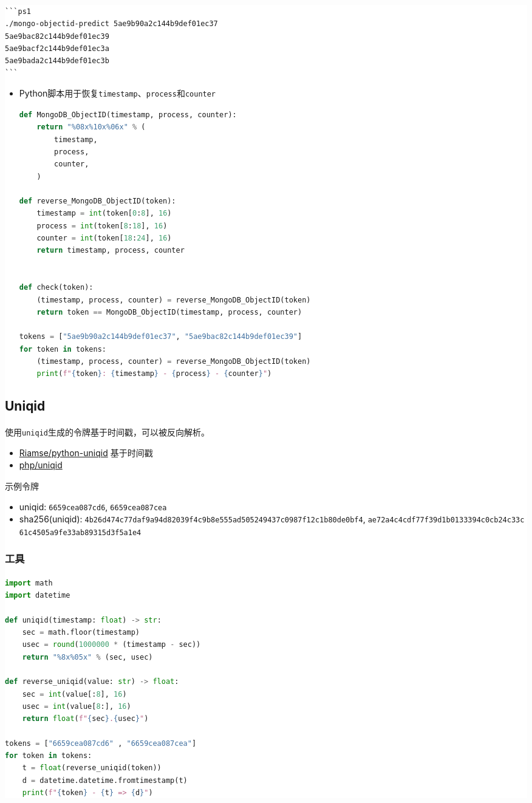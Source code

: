     ```ps1
    ./mongo-objectid-predict 5ae9b90a2c144b9def01ec37
    5ae9bac82c144b9def01ec39
    5ae9bacf2c144b9def01ec3a
    5ae9bada2c144b9def01ec3b
    ```

* Python脚本用于恢复`timestamp`、`process`和`counter`

    ```py
    def MongoDB_ObjectID(timestamp, process, counter):
        return "%08x%10x%06x" % (
            timestamp,
            process,
            counter,
        )

    def reverse_MongoDB_ObjectID(token):
        timestamp = int(token[0:8], 16)
        process = int(token[8:18], 16)
        counter = int(token[18:24], 16)
        return timestamp, process, counter


    def check(token):
        (timestamp, process, counter) = reverse_MongoDB_ObjectID(token)
        return token == MongoDB_ObjectID(timestamp, process, counter)

    tokens = ["5ae9b90a2c144b9def01ec37", "5ae9bac82c144b9def01ec39"]
    for token in tokens:
        (timestamp, process, counter) = reverse_MongoDB_ObjectID(token)
        print(f"{token}: {timestamp} - {process} - {counter}")
    ```

## Uniqid

使用`uniqid`生成的令牌基于时间戳，可以被反向解析。

* [Riamse/python-uniqid](https://github.com/Riamse/python-uniqid/blob/master/uniqid.py) 基于时间戳
* [php/uniqid](https://github.com/php/php-src/blob/master/ext/standard/uniqid.c)

示例令牌

* uniqid: `6659cea087cd6`, `6659cea087cea`
* sha256(uniqid): `4b26d474c77daf9a94d82039f4c9b8e555ad505249437c0987f12c1b80de0bf4`, `ae72a4c4cdf77f39d1b0133394c0cb24c33c61c4505a9fe33ab89315d3f5a1e4`

### 工具

```py
import math
import datetime

def uniqid(timestamp: float) -> str:
    sec = math.floor(timestamp)
    usec = round(1000000 * (timestamp - sec))
    return "%8x%05x" % (sec, usec)

def reverse_uniqid(value: str) -> float:
    sec = int(value[:8], 16)
    usec = int(value[8:], 16)
    return float(f"{sec}.{usec}")

tokens = ["6659cea087cd6" , "6659cea087cea"]
for token in tokens:
    t = float(reverse_uniqid(token))
    d = datetime.datetime.fromtimestamp(t)
    print(f"{token} - {t} => {d}")
```